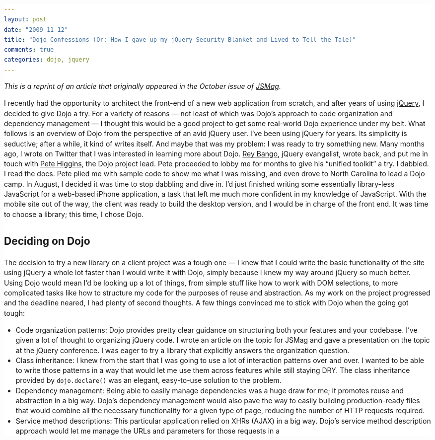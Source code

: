 ```yaml
---
layout: post
date: "2009-11-12"
title: "Dojo Confessions (Or: How I gave up my jQuery Security Blanket and Lived to Tell the Tale)"
comments: true
categories: dojo, jquery
---
```


<p><em>This is a reprint of an article that originally appeared in the October
issue of <a href="http://jsmag.com">JSMag</a>.</em></p>

<p>I recently had the opportunity to architect the front-end of a new web
application from scratch, and after years of using <a href="http://jquery.com">jQuery</a>, I decided to give <a
href="http://dojotoolkit.org">Dojo</a> a try. For a variety of reasons &mdash;
not least of which was Dojo&rsquo;s approach to code organization and
dependency management &mdash; I thought this would be a good project to get
some real-world Dojo experience under my belt. What follows is an overview of
Dojo from the perspective of an avid jQuery user.  I&rsquo;ve been using jQuery
for years. Its simplicity is seductive; after a while, it kind of writes
itself. And maybe that was my problem: I was ready to try something new. Many
months ago, I wrote on Twitter that I was interested in learning more about
Dojo. <a href="http://blog.reybango.com/">Rey Bango</a>, jQuery evangelist,
wrote back, and put me in touch with <a
href="http://higginsforpresident.com">Pete Higgins</a>, the Dojo project lead.
Pete proceeded to lobby me for months to give his &ldquo;unified toolkit&rdquo;
a try.  I dabbled. I read the docs. Pete plied me with sample code to show me
what I was missing, and even drove to North Carolina to lead a Dojo camp. In
August, I decided it was time to stop dabbling and dive in. I&rsquo;d just
finished writing some essentially library-less JavaScript for a web-based
iPhone application, a task that left me much more confident in my knowledge of
JavaScript. With the mobile site out of the way, the client was ready to build
the desktop version, and I would be in charge of the front end.   It was time
to choose a library; this time, I chose Dojo.</p>

<h2>Deciding on Dojo</h2>

<p>The decision to try a new library on a client project was a tough one
&mdash; I knew that I could write the basic functionality of the site using
jQuery a whole lot faster than I would write it with Dojo, simply because I
knew my way around jQuery so much better. Using Dojo would mean I&rsquo;d be
looking up a lot of things, from simple stuff like how to work with DOM
selections, to more complicated tasks like how to structure my code for the
purposes of reuse and abstraction.   As my work on the project progressed and
the deadline neared, I had plenty of second thoughts. A few things convinced me
to stick with Dojo when the going got tough:</p> <ul> <li>Code organization
patterns: Dojo provides pretty clear guidance on structuring both your features
and your codebase. I&rsquo;ve given a lot of thought to organizing jQuery code.
I wrote an article on the topic for JSMag and gave a presentation on the topic
at the jQuery conference. I was eager to try a library that explicitly answers
the organization question. </li> <li>Class inheritance: I knew from the start
that I was going to use a lot of interaction patterns over and over. I wanted
to be able to write those patterns in a way that would let me use them across
features while still staying DRY. The class inheritance provided by
<code>dojo.declare()</code> was an elegant, easy-to-use solution to the
problem.</li> <li>Dependency management: Being able to easily manage
dependencies was a huge draw for me; it promotes reuse and abstraction in a big
way. Dojo&rsquo;s dependency management would also pave the way to easily
building production-ready files that would combine all the necessary
functionality for a given type of page, reducing the number of HTTP requests
required.</li> <li>Service method descriptions: This particular application
relied on XHRs (AJAX) in a big way. Dojo&rsquo;s service method description
approach would let me manage the URLs and parameters for those requests in a